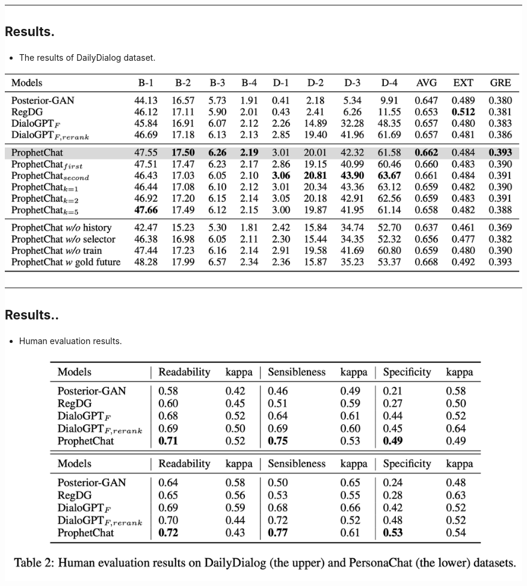 ----

## Results.

- The results of DailyDialog dataset.

![](attachments/2022-06-09-14-21-26.png) 

----

## Results..

- Human evaluation results.

![](attachments/2022-06-09-14-22-00.png)  
